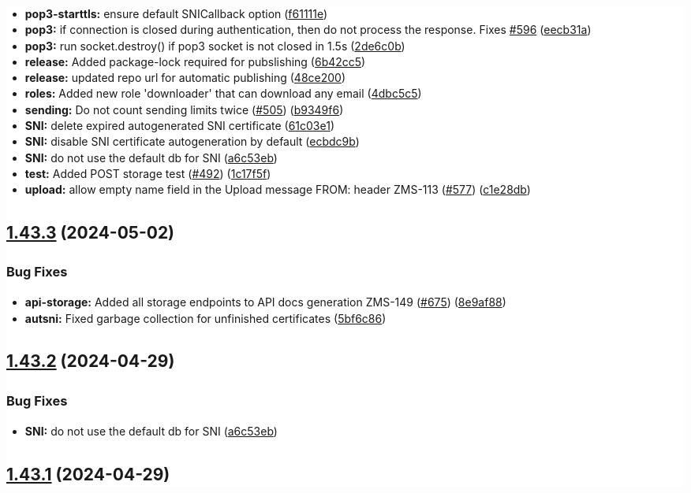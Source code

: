 * **pop3-starttls:** ensure default SNICallback option ([f61111e](https://github.com/titanism/wildduck/commit/f61111e3cc2d48aaa4ae0ad31e0665caa3db8394))
* **pop3:** if connection is closed during authentication, then do not process the response. Fixes [#596](https://github.com/titanism/wildduck/issues/596) ([eecb31a](https://github.com/titanism/wildduck/commit/eecb31ac9a55b6d60a0d5f956375b35a7a5c0363))
* **pop3:** run socket.destroy() if pop3 socket is not closed in 1.5s ([2de6c0b](https://github.com/titanism/wildduck/commit/2de6c0bc128424e97b53d98239738c9c1c362e0c))
* **release:** Added package-lock required for pubslishing ([6b42cc5](https://github.com/titanism/wildduck/commit/6b42cc5c289645299d14e08ae42c75aecabf3217))
* **release:** updated repo url for automatic publishing ([48ce200](https://github.com/titanism/wildduck/commit/48ce2005be143767f53d8251d0b40e9661c31930))
* **roles:** Added new role 'downloader' that can download any email ([4dbc5c5](https://github.com/titanism/wildduck/commit/4dbc5c50329f33127edf1949123579ac6a2cc8a7))
* **sending:** Do not count sending limits twice ([#505](https://github.com/titanism/wildduck/issues/505)) ([b9349f6](https://github.com/titanism/wildduck/commit/b9349f6e8315873668d605e6567ced2d7b1c0c80))
* **SNI:** delete expired autogenerated SNI certificate ([61c03e1](https://github.com/titanism/wildduck/commit/61c03e1725c68fcb0c41e505b4d8cb80b0d73d15))
* **SNI:** disable SNI certificate autogeneration by default ([ecbdc9b](https://github.com/titanism/wildduck/commit/ecbdc9be5fefeebc71452f621dcd72e0844955ca))
* **SNI:** do not use the default db for SNI ([a6c53eb](https://github.com/titanism/wildduck/commit/a6c53eba1fb3a6ed929050742b8681dafc472ce8))
* **test:** Added POST storage test ([#492](https://github.com/titanism/wildduck/issues/492)) ([1c17f5f](https://github.com/titanism/wildduck/commit/1c17f5fefc456e95a1f226ca826a273ca07336c4))
* **upload:** allow empty name field in the Upload message FROM: header  ZMS-113 ([#577](https://github.com/titanism/wildduck/issues/577)) ([c1e28db](https://github.com/titanism/wildduck/commit/c1e28db0f3d37b507e7aaef6b26557b27f7ab2f3))

## [1.43.3](https://github.com/nodemailer/wildduck/compare/v1.43.2...v1.43.3) (2024-05-02)


### Bug Fixes

* **api-storage:** Added all storage endpoints to API docs generation ZMS-149 ([#675](https://github.com/nodemailer/wildduck/issues/675)) ([8e9af88](https://github.com/nodemailer/wildduck/commit/8e9af88a62960207d68f28fb71cd540be7a66fd5))
* **autsni:** Fixed garbage collection for unfinished certificates ([5bf6c86](https://github.com/nodemailer/wildduck/commit/5bf6c865428d743f7ce328647146c95e07f3ace2))

## [1.43.2](https://github.com/nodemailer/wildduck/compare/v1.43.1...v1.43.2) (2024-04-29)


### Bug Fixes

* **SNI:** do not use the default db for SNI ([a6c53eb](https://github.com/nodemailer/wildduck/commit/a6c53eba1fb3a6ed929050742b8681dafc472ce8))

## [1.43.1](https://github.com/nodemailer/wildduck/compare/v1.43.0...v1.43.1) (2024-04-29)
